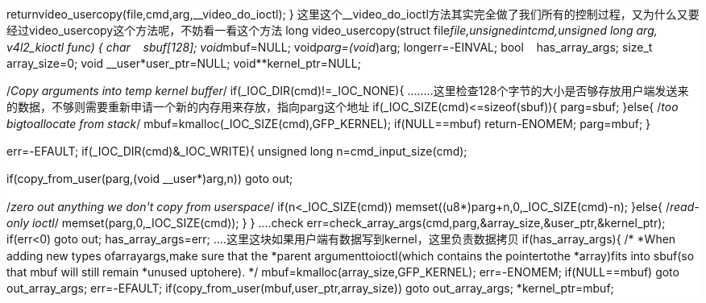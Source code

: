 returnvideo_usercopy(file,cmd,arg,__video_do_ioctl);
}
这里这个__video_do_ioctl方法其实完全做了我们所有的控制过程，又为什么又要经过video_usercopy这个方法呢，不妨看一看这个方法
long
video_usercopy(struct file*file,unsignedintcmd,unsigned long arg,
v4l2_kioctl func)
{
char    sbuf[128];
void*mbuf=NULL;
void*parg=(void*)arg;
longerr=-EINVAL;
bool    has_array_args;
size_t array_size=0;
void __user*user_ptr=NULL;
void**kernel_ptr=NULL;

/*Copy arguments into temp kernel buffer*/
if(_IOC_DIR(cmd)!=_IOC_NONE){
........这里检查128个字节的大小是否够存放用户端发送来的数据，不够则需要重新申请一个新的内存用来存放，指向parg这个地址
if(_IOC_SIZE(cmd)<=sizeof(sbuf)){
parg=sbuf;
}else{
/*too bigtoallocate from stack*/
mbuf=kmalloc(_IOC_SIZE(cmd),GFP_KERNEL);
if(NULL==mbuf)
return-ENOMEM;
parg=mbuf;
}

err=-EFAULT;
if(_IOC_DIR(cmd)&_IOC_WRITE){
unsigned long n=cmd_input_size(cmd);

if(copy_from_user(parg,(void __user*)arg,n))
goto out;

/*zero out anything we don't copy from userspace*/
if(n<_IOC_SIZE(cmd))
memset((u8*)parg+n,0,_IOC_SIZE(cmd)-n);
}else{
/*read-only ioctl*/
memset(parg,0,_IOC_SIZE(cmd));
}
}
....check
err=check_array_args(cmd,parg,&array_size,&user_ptr,&kernel_ptr);
if(err<0)
goto out;
has_array_args=err;
....这里这块如果用户端有数据写到kernel，这里负责数据拷贝
if(has_array_args){
/*
*When adding new types ofarrayargs,make sure that the
*parent argumenttoioctl(which contains the pointertothe
*array)fits into sbuf(so that mbuf will still remain
*unused uptohere).
*/
mbuf=kmalloc(array_size,GFP_KERNEL);
err=-ENOMEM;
if(NULL==mbuf)
goto out_array_args;
err=-EFAULT;
if(copy_from_user(mbuf,user_ptr,array_size))
goto out_array_args;
*kernel_ptr=mbuf;